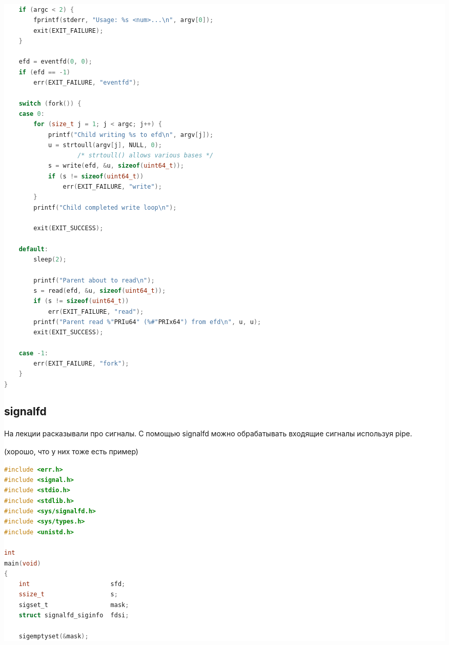 ```c
    if (argc < 2) {
        fprintf(stderr, "Usage: %s <num>...\n", argv[0]);
        exit(EXIT_FAILURE);
    }

    efd = eventfd(0, 0);
    if (efd == -1)
        err(EXIT_FAILURE, "eventfd");

    switch (fork()) {
    case 0:
        for (size_t j = 1; j < argc; j++) {
            printf("Child writing %s to efd\n", argv[j]);
            u = strtoull(argv[j], NULL, 0);
                    /* strtoull() allows various bases */
            s = write(efd, &u, sizeof(uint64_t));
            if (s != sizeof(uint64_t))
                err(EXIT_FAILURE, "write");
        }
        printf("Child completed write loop\n");

        exit(EXIT_SUCCESS);

    default:
        sleep(2);

        printf("Parent about to read\n");
        s = read(efd, &u, sizeof(uint64_t));
        if (s != sizeof(uint64_t))
            err(EXIT_FAILURE, "read");
        printf("Parent read %"PRIu64" (%#"PRIx64") from efd\n", u, u);
        exit(EXIT_SUCCESS);

    case -1:
        err(EXIT_FAILURE, "fork");
    }
}
```


## signalfd

На лекции расказывали про сигналы.
С помощью signalfd можно обрабатывать входящие сигналы используя pipe.

(хорошо, что у них тоже есть пример)
```c
#include <err.h>
#include <signal.h>
#include <stdio.h>
#include <stdlib.h>
#include <sys/signalfd.h>
#include <sys/types.h>
#include <unistd.h>

int
main(void)
{
    int                      sfd;
    ssize_t                  s;
    sigset_t                 mask;
    struct signalfd_siginfo  fdsi;

    sigemptyset(&mask);
```